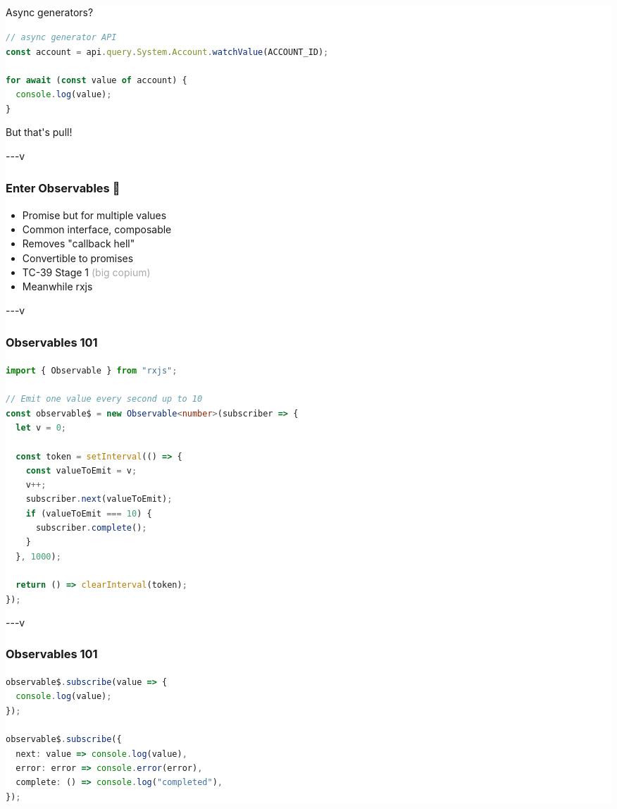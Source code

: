 Async generators?

```ts
// async generator API
const account = api.query.System.Account.watchValue(ACCOUNT_ID);

for await (const value of account) {
  console.log(value);
}
```

But that's pull!

</div>

---v

### Enter Observables 🌈

- Promise but for multiple values
- Common interface, composable
- Removes "callback hell"
- Convertible to promises
- TC-39 Stage 1 <span style="color: darkgray" class="fragment">(big copium)</span>
- Meanwhile rxjs 

---v

### Observables 101

```ts
import { Observable } from "rxjs";

// Emit one value every second up to 10
const observable$ = new Observable<number>(subscriber => {
  let v = 0;

  const token = setInterval(() => {
    const valueToEmit = v;
    v++;
    subscriber.next(valueToEmit);
    if (valueToEmit === 10) {
      subscriber.complete();
    }
  }, 1000);

  return () => clearInterval(token);
});
```

---v

### Observables 101

```ts
observable$.subscribe(value => {
  console.log(value);
});

observable$.subscribe({
  next: value => console.log(value),
  error: error => console.error(error),
  complete: () => console.log("completed"),
});
```
